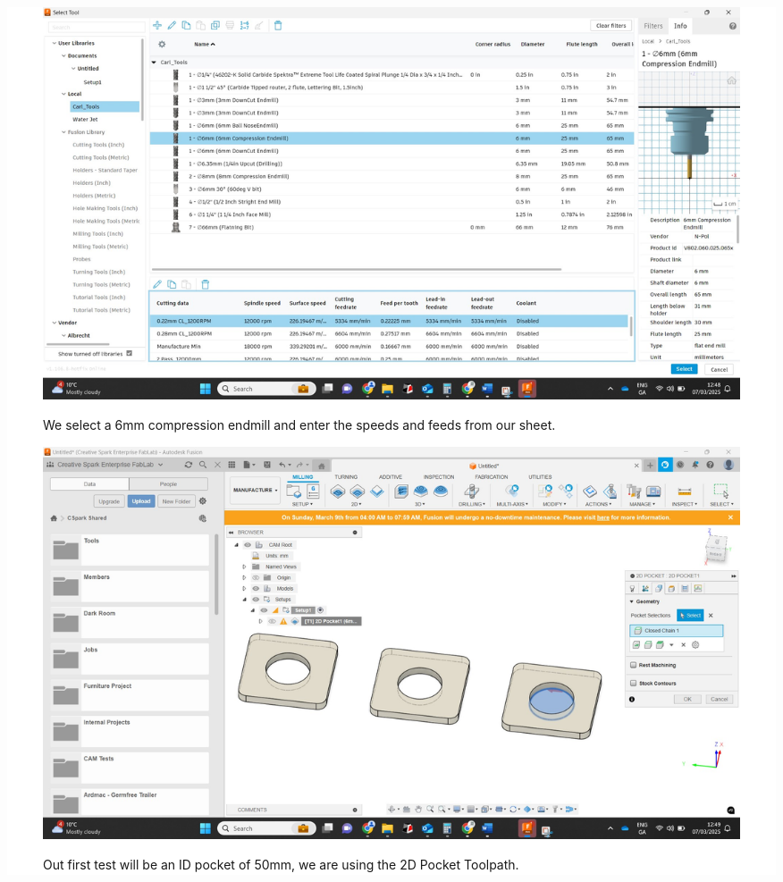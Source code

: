 <figure><img src=".gitbook/assets/Training%20-%2078.jpg" alt=""><figcaption><p>We select a 6mm compression endmill and enter the speeds and feeds from our sheet.</p></figcaption></figure>

<figure><img src=".gitbook/assets/Training%20-%2079.jpg" alt=""><figcaption><p>Out first test will be an ID pocket of 50mm, we are using the 2D Pocket Toolpath.</p></figcaption></figure>
